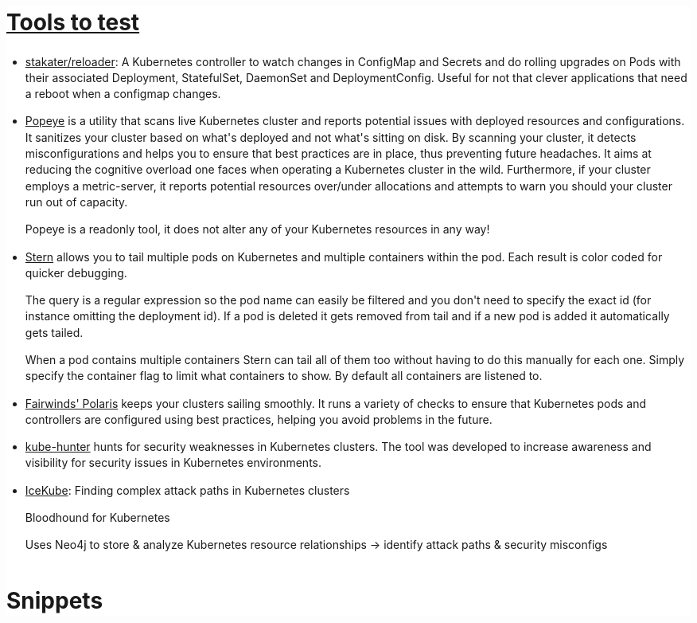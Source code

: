 # [Tools to test](https://filippobuletto.github.io/kubernetes-toolbox/)

- [stakater/reloader](https://github.com/stakater/Reloader): A Kubernetes controller to watch changes in ConfigMap and Secrets and do rolling upgrades on Pods with their associated Deployment, StatefulSet, DaemonSet and DeploymentConfig. Useful for not that clever applications that need a reboot when a configmap changes.
- [Popeye](https://github.com/derailed/popeye) is a utility that scans live
  Kubernetes cluster and reports potential issues with deployed resources and
  configurations. It sanitizes your cluster based on what's deployed and not
  what's sitting on disk. By scanning your cluster, it detects
  misconfigurations and helps you to ensure that best practices are in place,
  thus preventing future headaches. It aims at reducing the cognitive overload
  one faces when operating a Kubernetes cluster in the wild. Furthermore, if
  your cluster employs a metric-server, it reports potential resources
  over/under allocations and attempts to warn you should your cluster run out
  of capacity.

  Popeye is a readonly tool, it does not alter any of your Kubernetes
  resources in any way!

- [Stern](https://github.com/wercker/stern) allows you to tail multiple pods on
  Kubernetes and multiple containers within the pod. Each result is color
  coded for quicker debugging.

  The query is a regular expression so the pod name can easily be filtered and
  you don't need to specify the exact id (for instance omitting the deployment
  id). If a pod is deleted it gets removed from tail and if a new pod is added
  it automatically gets tailed.

  When a pod contains multiple containers Stern can tail all of them too
  without having to do this manually for each one. Simply specify the
  container flag to limit what containers to show. By default all containers
  are listened to.

- [Fairwinds' Polaris](https://github.com/FairwindsOps/polaris) keeps your
  clusters sailing smoothly. It runs a variety of checks to ensure that
  Kubernetes pods and controllers are configured using best practices, helping
  you avoid problems in the future.

- [kube-hunter](https://github.com/aquasecurity/kube-hunter) hunts for security
  weaknesses in Kubernetes clusters. The tool was developed to increase
  awareness and visibility for security issues in Kubernetes environments.
- [IceKube](https://twitter.com/clintgibler/status/1732459956669214784):
  Finding complex attack paths in Kubernetes clusters

  Bloodhound for Kubernetes

  Uses Neo4j to store & analyze Kubernetes resource relationships → identify attack paths & security misconfigs

# Snippets
